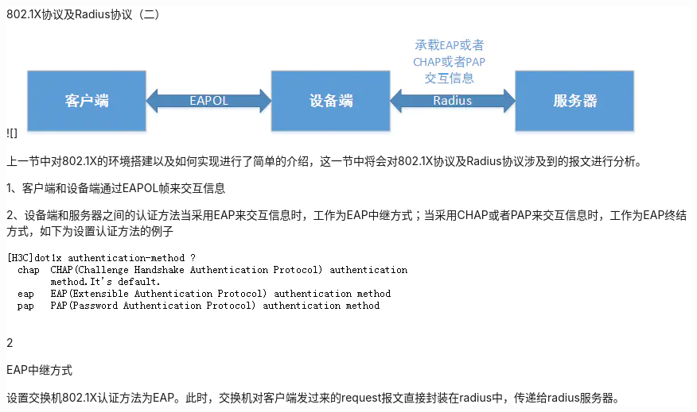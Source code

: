 802.1X协议及Radius协议（二）

![]![3b628563ed39614fe36fe567237205cd.png](../_resources/601502e1dd904013a5592fee03c0e0f8.png)

上一节中对802.1X的环境搭建以及如何实现进行了简单的介绍，这一节中将会对802.1X协议及Radius协议涉及到的报文进行分析。

1、客户端和设备端通过EAPOL帧来交互信息

2、设备端和服务器之间的认证方法当采用EAP来交互信息时，工作为EAP中继方式；当采用CHAP或者PAP来交互信息时，工作为EAP终结方式，如下为设置认证方法的例子

![a1b7440e3619ee01a35dd23ab21f70f5.png](../_resources/5d5ef6b4aece4fcd85b62114288e0bc3.png)

2

EAP中继方式

设置交换机802.1X认证方法为EAP。此时，交换机对客户端发过来的request报文直接封装在radius中，传递给radius服务器。
